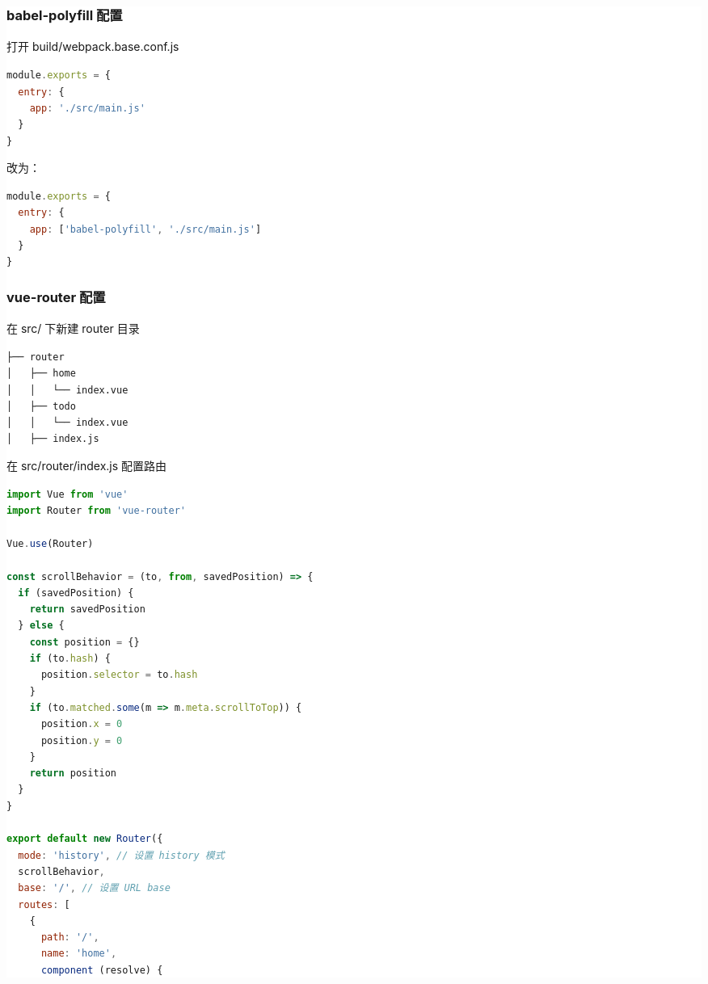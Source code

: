 ### babel-polyfill 配置

打开 build/webpack.base.conf.js

``` javascript
module.exports = {
  entry: {
    app: './src/main.js'
  }
}
```

改为：

``` javascript
module.exports = {
  entry: {
    app: ['babel-polyfill', './src/main.js']
  }
}
```

### vue-router 配置

在 src/ 下新建 router 目录

``` bash
├── router
│   ├── home
│   │   └── index.vue
│   ├── todo
│   │   └── index.vue
│   ├── index.js
```

在 src/router/index.js 配置路由

``` javascript
import Vue from 'vue'
import Router from 'vue-router'

Vue.use(Router)

const scrollBehavior = (to, from, savedPosition) => {
  if (savedPosition) {
    return savedPosition
  } else {
    const position = {}
    if (to.hash) {
      position.selector = to.hash
    }
    if (to.matched.some(m => m.meta.scrollToTop)) {
      position.x = 0
      position.y = 0
    }
    return position
  }
}

export default new Router({
  mode: 'history', // 设置 history 模式
  scrollBehavior,
  base: '/', // 设置 URL base
  routes: [
    {
      path: '/',
      name: 'home',
      component (resolve) {
```
